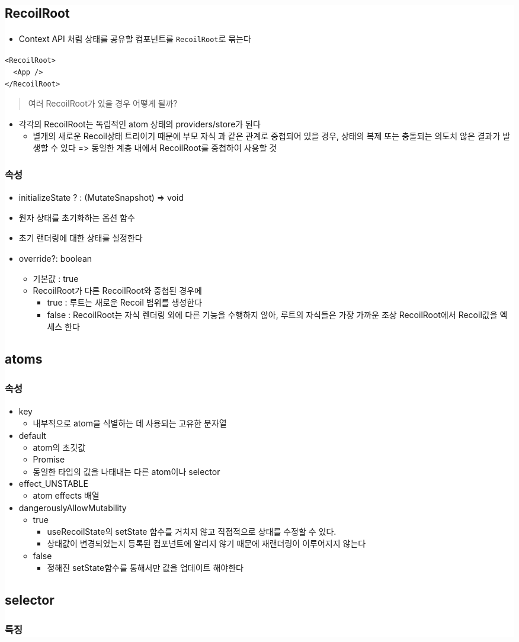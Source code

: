 ## RecoilRoot

- Context API 처럼 상태를 공유할 컴포넌트를 `RecoilRoot`로 묶는다

```
<RecoilRoot>
  <App />
</RecoilRoot>
```

> 여러 RecoilRoot가 있을 경우 어떻게 될까?

- 각각의 RecoilRoot는 독립적인 atom 상태의 providers/store가 된다
  - 별개의 새로운 Recoil상태 트리이기 때문에 부모 자식 과 같은 관계로 중첩되어 있을 경우, 상태의 복제 또는 충돌되는 의도치 않은 결과가 발생할 수 있다
    => 동일한 계층 내에서 RecoilRoot를 중첩하여 사용할 것

### 속성

- initializeState ? : (MutateSnapshot) => void
- 원자 상태를 초기화하는 옵션 함수
- 초기 랜더링에 대한 상태를 설정한다

- override?: boolean
  - 기본값 : true
  - RecoilRoot가 다른 RecoilRoot와 중첩된 경우에
    - true
      : 루트는 새로운 Recoil 범위를 생성한다
    - false
      : RecoilRoot는 자식 렌더링 외에 다른 기능을 수행하지 않아, 루트의 자식들은 가장 가까운 조상 RecoilRoot에서 Recoil값을 엑세스 한다

## atoms

### 속성

- key
  - 내부적으로 atom을 식별하는 데 사용되는 고유한 문자열
- default
  - atom의 초깃값
  - Promise
  - 동일한 타입의 값을 나태내는 다른 atom이나 selector
- effect_UNSTABLE
  - atom effects 배열
- dangerouslyAllowMutability
  - true
    - useRecoilState의 setState 함수를 거치지 않고 직접적으로 상태를 수정할 수 있다.
    - 상태값이 변경되었는지 등록된 컴포넌트에 알리지 않기 때문에 재랜더링이 이루어지지 않는다
  - false
    - 정해진 setState함수를 통해서만 값을 업데이트 해야한다

## selector

### 특징
